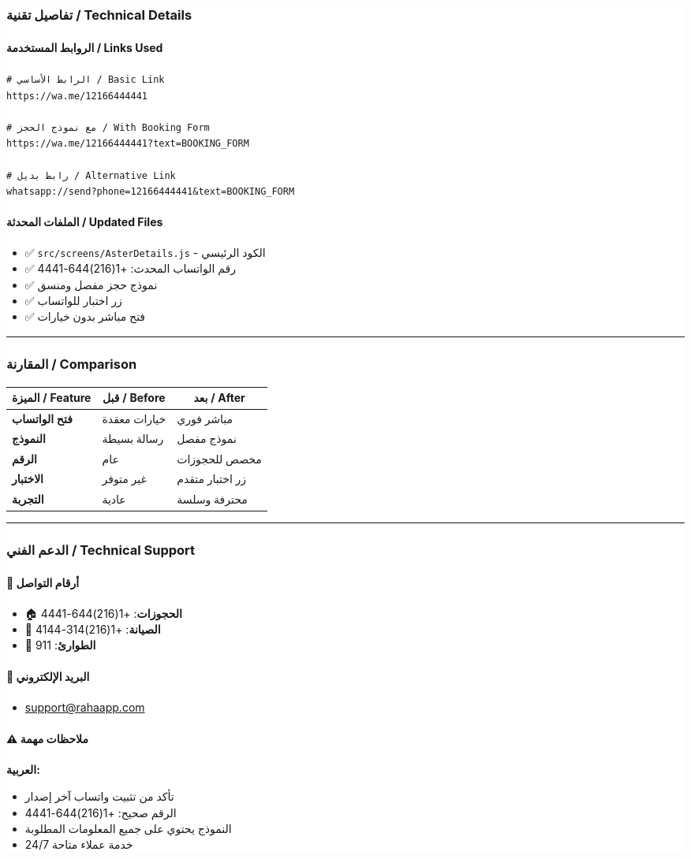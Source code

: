 
### تفاصيل تقنية / Technical Details

#### الروابط المستخدمة / Links Used
```
# الرابط الأساسي / Basic Link
https://wa.me/12166444441

# مع نموذج الحجز / With Booking Form  
https://wa.me/12166444441?text=BOOKING_FORM

# رابط بديل / Alternative Link
whatsapp://send?phone=12166444441&text=BOOKING_FORM
```

#### الملفات المحدثة / Updated Files
- ✅ `src/screens/AsterDetails.js` - الكود الرئيسي
- ✅ رقم الواتساب المحدث: +1(216)644-4441
- ✅ نموذج حجز مفصل ومنسق
- ✅ زر اختبار للواتساب
- ✅ فتح مباشر بدون خيارات

---

### المقارنة / Comparison

| الميزة / Feature | قبل / Before | بعد / After |
|------------------|---------------|-------------|
| **فتح الواتساب** | خيارات معقدة | مباشر فوري |
| **النموذج** | رسالة بسيطة | نموذج مفصل |
| **الرقم** | عام | مخصص للحجوزات |
| **الاختبار** | غير متوفر | زر اختبار متقدم |
| **التجربة** | عادية | محترفة وسلسة |

---

### الدعم الفني / Technical Support

#### 📱 **أرقام التواصل**
- 🏠 **الحجوزات**: +1(216)644-4441
- 🔧 **الصيانة**: +1(216)314-4144
- 🚨 **الطوارئ**: 911

#### 📧 **البريد الإلكتروني**
- support@rahaapp.com

#### ⚠️ **ملاحظات مهمة**
**العربية:**
- تأكد من تثبيت واتساب آخر إصدار
- الرقم صحيح: +1(216)644-4441
- النموذج يحتوي على جميع المعلومات المطلوبة
- خدمة عملاء متاحة 24/7
